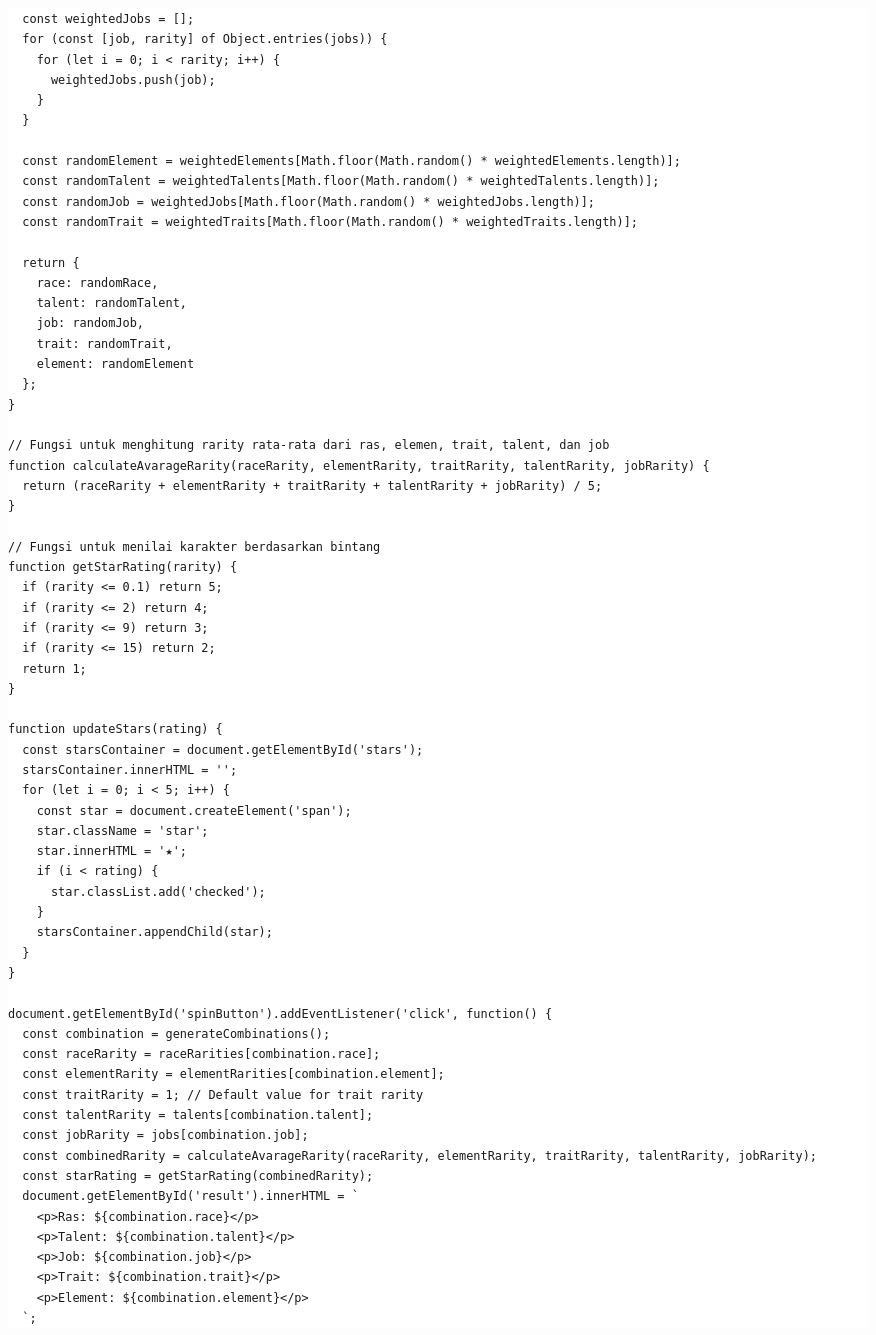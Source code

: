       const weightedJobs = [];
      for (const [job, rarity] of Object.entries(jobs)) {
        for (let i = 0; i < rarity; i++) {
          weightedJobs.push(job);
        }
      }

      const randomElement = weightedElements[Math.floor(Math.random() * weightedElements.length)];
      const randomTalent = weightedTalents[Math.floor(Math.random() * weightedTalents.length)];
      const randomJob = weightedJobs[Math.floor(Math.random() * weightedJobs.length)];
      const randomTrait = weightedTraits[Math.floor(Math.random() * weightedTraits.length)];

      return {
        race: randomRace,
        talent: randomTalent,
        job: randomJob,
        trait: randomTrait,
        element: randomElement
      };
    }

    // Fungsi untuk menghitung rarity rata-rata dari ras, elemen, trait, talent, dan job
    function calculateAvarageRarity(raceRarity, elementRarity, traitRarity, talentRarity, jobRarity) {
      return (raceRarity + elementRarity + traitRarity + talentRarity + jobRarity) / 5;
    }

    // Fungsi untuk menilai karakter berdasarkan bintang
    function getStarRating(rarity) {
      if (rarity <= 0.1) return 5;
      if (rarity <= 2) return 4;
      if (rarity <= 9) return 3;
      if (rarity <= 15) return 2;
      return 1;
    }

    function updateStars(rating) {
      const starsContainer = document.getElementById('stars');
      starsContainer.innerHTML = '';
      for (let i = 0; i < 5; i++) {
        const star = document.createElement('span');
        star.className = 'star';
        star.innerHTML = '★';
        if (i < rating) {
          star.classList.add('checked');
        }
        starsContainer.appendChild(star);
      }
    }

    document.getElementById('spinButton').addEventListener('click', function() {
      const combination = generateCombinations();
      const raceRarity = raceRarities[combination.race];
      const elementRarity = elementRarities[combination.element];
      const traitRarity = 1; // Default value for trait rarity
      const talentRarity = talents[combination.talent];
      const jobRarity = jobs[combination.job];
      const combinedRarity = calculateAvarageRarity(raceRarity, elementRarity, traitRarity, talentRarity, jobRarity);
      const starRating = getStarRating(combinedRarity);
      document.getElementById('result').innerHTML = `
        <p>Ras: ${combination.race}</p>
        <p>Talent: ${combination.talent}</p>
        <p>Job: ${combination.job}</p>
        <p>Trait: ${combination.trait}</p>
        <p>Element: ${combination.element}</p>
      `;
